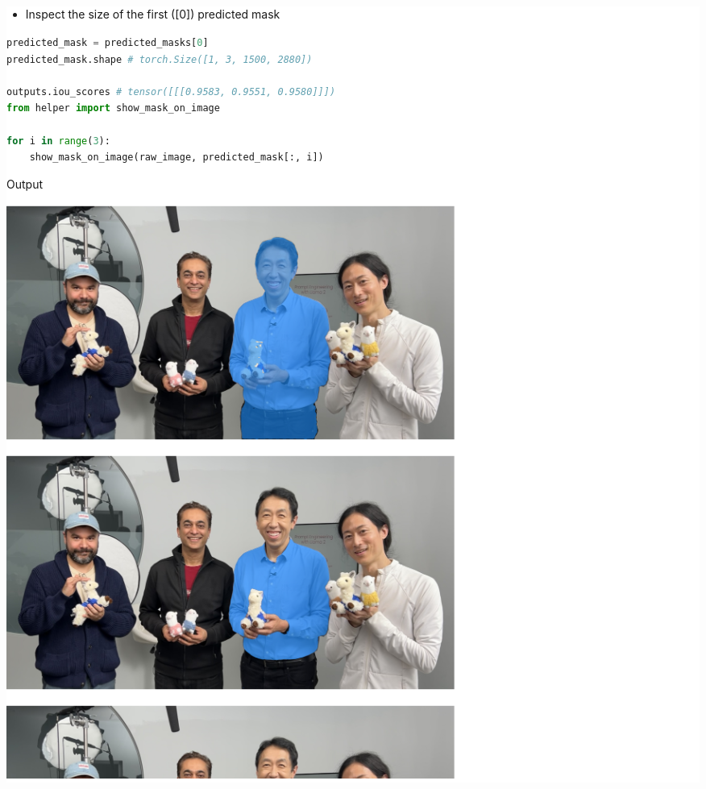 

- Inspect the size of the first ([0]) predicted mask

```py
predicted_mask = predicted_masks[0]
predicted_mask.shape # torch.Size([1, 3, 1500, 2880])
 
outputs.iou_scores # tensor([[[0.9583, 0.9551, 0.9580]]])
from helper import show_mask_on_image

for i in range(3):
    show_mask_on_image(raw_image, predicted_mask[:, i])
```

Output

![image-20240309124752593](./assets/image-20240309124752593.png)
